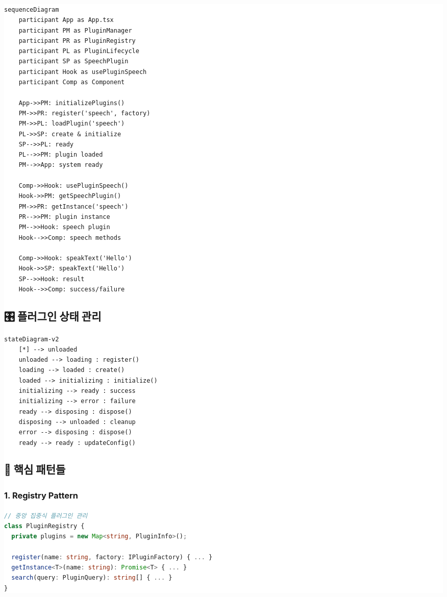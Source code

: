```mermaid
sequenceDiagram
    participant App as App.tsx
    participant PM as PluginManager
    participant PR as PluginRegistry
    participant PL as PluginLifecycle
    participant SP as SpeechPlugin
    participant Hook as usePluginSpeech
    participant Comp as Component
    
    App->>PM: initializePlugins()
    PM->>PR: register('speech', factory)
    PM->>PL: loadPlugin('speech')
    PL->>SP: create & initialize
    SP-->>PL: ready
    PL-->>PM: plugin loaded
    PM-->>App: system ready
    
    Comp->>Hook: usePluginSpeech()
    Hook->>PM: getSpeechPlugin()
    PM->>PR: getInstance('speech')
    PR-->>PM: plugin instance
    PM-->>Hook: speech plugin
    Hook-->>Comp: speech methods
    
    Comp->>Hook: speakText('Hello')
    Hook->>SP: speakText('Hello')
    SP-->>Hook: result
    Hook-->>Comp: success/failure
```

## 🎛️ 플러그인 상태 관리

```mermaid
stateDiagram-v2
    [*] --> unloaded
    unloaded --> loading : register()
    loading --> loaded : create()
    loaded --> initializing : initialize()
    initializing --> ready : success
    initializing --> error : failure
    ready --> disposing : dispose()
    disposing --> unloaded : cleanup
    error --> disposing : dispose()
    ready --> ready : updateConfig()
```

## 🧩 핵심 패턴들

### 1. **Registry Pattern**
```typescript
// 중앙 집중식 플러그인 관리
class PluginRegistry {
  private plugins = new Map<string, PluginInfo>();
  
  register(name: string, factory: IPluginFactory) { ... }
  getInstance<T>(name: string): Promise<T> { ... }
  search(query: PluginQuery): string[] { ... }
}
```
